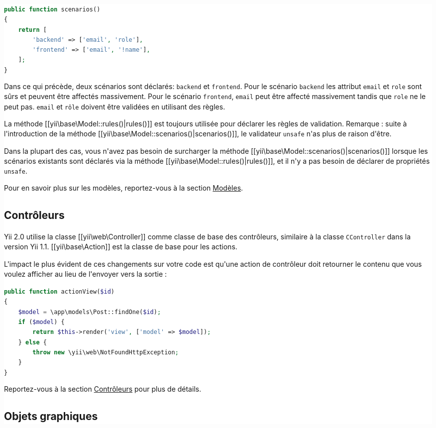 ```php
public function scenarios()
{
    return [
        'backend' => ['email', 'role'],
        'frontend' => ['email', '!name'],
    ];
}
```

Dans ce qui précède, deux scénarios sont déclarés: `backend` et `frontend`. Pour le scénario `backend` les
attribut `email` et `role` sont sûrs et peuvent être affectés massivement. Pour le scénario `frontend`,
`email` peut être affecté massivement tandis que `role` ne le peut pas. `email` et `rôle` doivent être validées en utilisant des règles.

La méthode [[yii\base\Model::rules()|rules()]] est toujours utilisée pour déclarer les règles de validation. Remarque : suite à l'introduction de la méthode [[yii\base\Model::scenarios()|scenarios()]], le validateur `unsafe` n'as plus de raison d'être.

Dans la plupart des cas, vous n'avez pas besoin de surcharger la méthode [[yii\base\Model::scenarios()|scenarios()]]
lorsque les scénarios existants sont déclarés via la méthode [[yii\base\Model::rules()|rules()]], et il n'y a pas besoin de déclarer de propriétés `unsafe`.

Pour en savoir plus sur les modèles, reportez-vous à la section [Modèles](structure-models.md).


Contrôleurs
-----------

Yii 2.0 utilise la classe [[yii\web\Controller]] comme classe de base des contrôleurs, similaire à la classe `CController` dans la version Yii 1.1.
[[yii\base\Action]] est la classe de base pour les actions.

L'impact le plus évident de ces changements sur votre code est qu'une action de contrôleur doit retourner le contenu
que vous voulez afficher au lieu de l'envoyer vers la sortie :

```php
public function actionView($id)
{
    $model = \app\models\Post::findOne($id);
    if ($model) {
        return $this->render('view', ['model' => $model]);
    } else {
        throw new \yii\web\NotFoundHttpException;
    }
}
```

Reportez-vous à la section [Contrôleurs](structure-controllers.md) pour plus de détails.


Objets graphiques
-----------------
